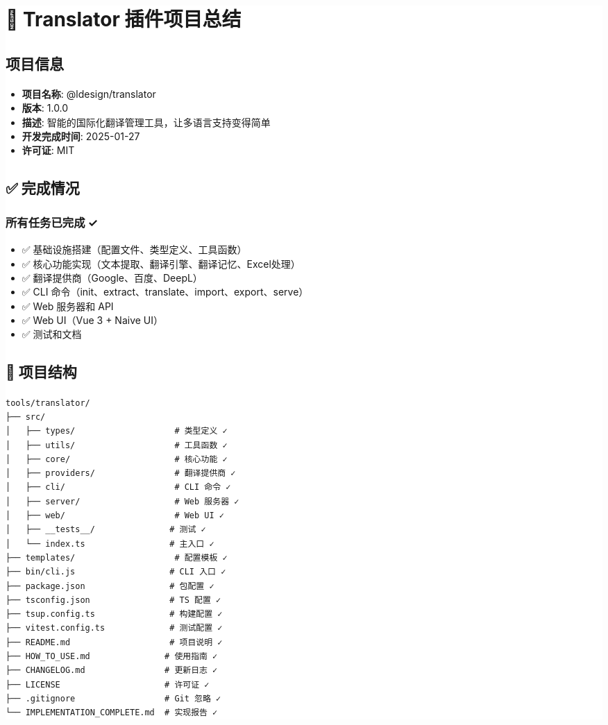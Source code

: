 # 🎉 Translator 插件项目总结

## 项目信息

- **项目名称**: @ldesign/translator
- **版本**: 1.0.0
- **描述**: 智能的国际化翻译管理工具，让多语言支持变得简单
- **开发完成时间**: 2025-01-27
- **许可证**: MIT

## ✅ 完成情况

### 所有任务已完成 ✓

- ✅ 基础设施搭建（配置文件、类型定义、工具函数）
- ✅ 核心功能实现（文本提取、翻译引擎、翻译记忆、Excel处理）
- ✅ 翻译提供商（Google、百度、DeepL）
- ✅ CLI 命令（init、extract、translate、import、export、serve）
- ✅ Web 服务器和 API
- ✅ Web UI（Vue 3 + Naive UI）
- ✅ 测试和文档

## 📁 项目结构

```
tools/translator/
├── src/
│   ├── types/                    # 类型定义 ✓
│   ├── utils/                    # 工具函数 ✓
│   ├── core/                     # 核心功能 ✓
│   ├── providers/                # 翻译提供商 ✓
│   ├── cli/                      # CLI 命令 ✓
│   ├── server/                   # Web 服务器 ✓
│   ├── web/                      # Web UI ✓
│   ├── __tests__/               # 测试 ✓
│   └── index.ts                 # 主入口 ✓
├── templates/                    # 配置模板 ✓
├── bin/cli.js                   # CLI 入口 ✓
├── package.json                 # 包配置 ✓
├── tsconfig.json                # TS 配置 ✓
├── tsup.config.ts               # 构建配置 ✓
├── vitest.config.ts             # 测试配置 ✓
├── README.md                    # 项目说明 ✓
├── HOW_TO_USE.md               # 使用指南 ✓
├── CHANGELOG.md                # 更新日志 ✓
├── LICENSE                     # 许可证 ✓
├── .gitignore                  # Git 忽略 ✓
└── IMPLEMENTATION_COMPLETE.md  # 实现报告 ✓
```
